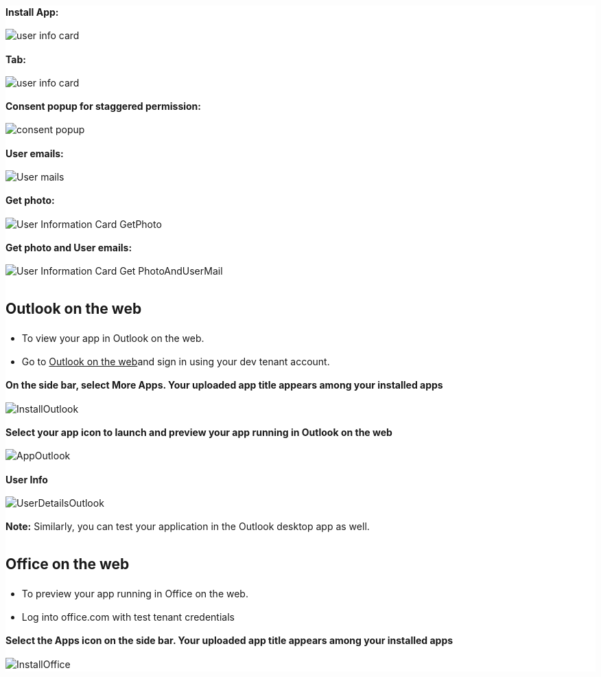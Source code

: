 **Install App:**

![user info card](Images/InstallApp.png)

**Tab:** 

![user info card](Images/UserInformationCard.png)

**Consent popup for staggered permission:**
 
![consent popup](Images/ConsentPopup.png)

**User emails:**

![User mails](Images/UserMails.png)

**Get photo:**

![User Information Card GetPhoto](Images/UserInformationCardGetPhoto.png)

**Get photo and User emails:**

![User Information Card Get PhotoAndUserMail](Images/UserInformationCardGetPhotoAndUserMail.png)

## Outlook on the web

- To view your app in Outlook on the web.

- Go to [Outlook on the web](https://outlook.office.com/mail/)and sign in using your dev tenant account.

**On the side bar, select More Apps. Your uploaded app title appears among your installed apps**

![InstallOutlook](Images/InstallOutlook.png)

**Select your app icon to launch and preview your app running in Outlook on the web**

![AppOutlook](Images/AppOutlook.png)

**User Info**

![UserDetailsOutlook](Images/UserDetailsOutlook.png)

**Note:** Similarly, you can test your application in the Outlook desktop app as well.

## Office on the web

- To preview your app running in Office on the web.

- Log into office.com with test tenant credentials

**Select the Apps icon on the side bar. Your uploaded app title appears among your installed apps**

![InstallOffice](Images/InstallOffice.png)
